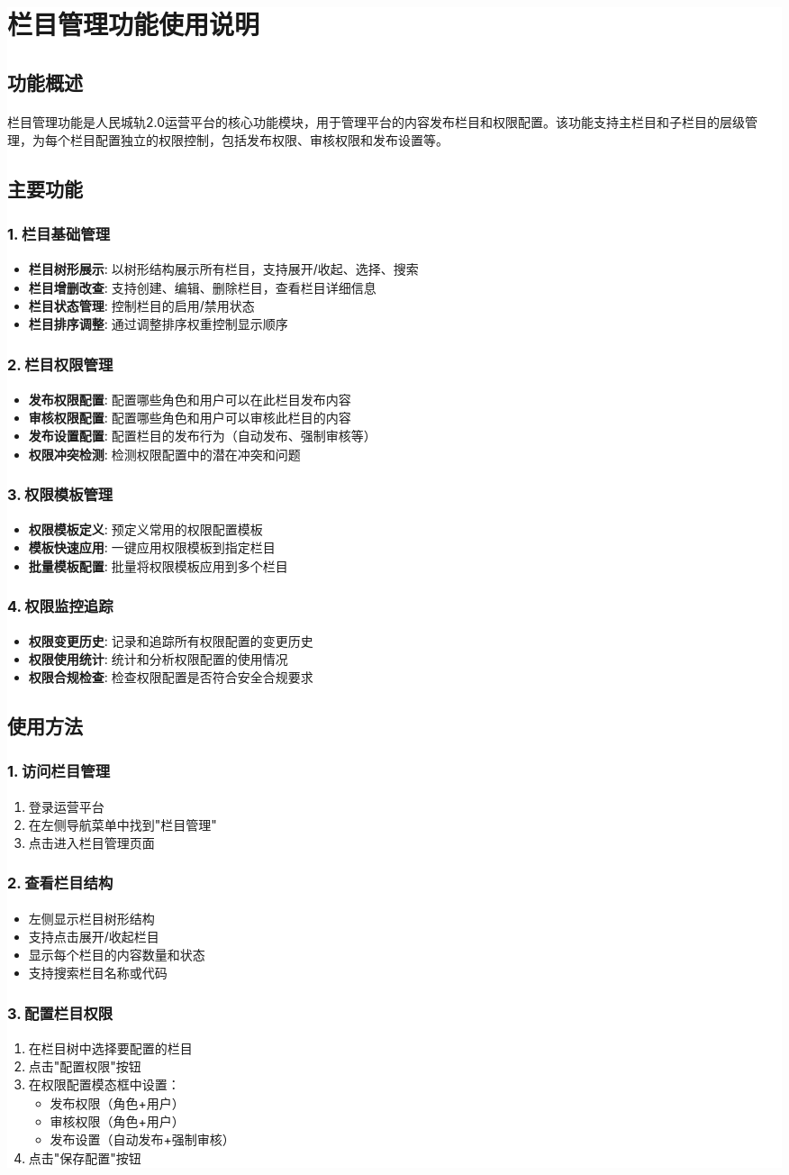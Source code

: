 # 栏目管理功能使用说明

## 功能概述

栏目管理功能是人民城轨2.0运营平台的核心功能模块，用于管理平台的内容发布栏目和权限配置。该功能支持主栏目和子栏目的层级管理，为每个栏目配置独立的权限控制，包括发布权限、审核权限和发布设置等。

## 主要功能

### 1. 栏目基础管理
- **栏目树形展示**: 以树形结构展示所有栏目，支持展开/收起、选择、搜索
- **栏目增删改查**: 支持创建、编辑、删除栏目，查看栏目详细信息
- **栏目状态管理**: 控制栏目的启用/禁用状态
- **栏目排序调整**: 通过调整排序权重控制显示顺序

### 2. 栏目权限管理
- **发布权限配置**: 配置哪些角色和用户可以在此栏目发布内容
- **审核权限配置**: 配置哪些角色和用户可以审核此栏目的内容
- **发布设置配置**: 配置栏目的发布行为（自动发布、强制审核等）
- **权限冲突检测**: 检测权限配置中的潜在冲突和问题

### 3. 权限模板管理
- **权限模板定义**: 预定义常用的权限配置模板
- **模板快速应用**: 一键应用权限模板到指定栏目
- **批量模板配置**: 批量将权限模板应用到多个栏目

### 4. 权限监控追踪
- **权限变更历史**: 记录和追踪所有权限配置的变更历史
- **权限使用统计**: 统计和分析权限配置的使用情况
- **权限合规检查**: 检查权限配置是否符合安全合规要求

## 使用方法

### 1. 访问栏目管理

1. 登录运营平台
2. 在左侧导航菜单中找到"栏目管理"
3. 点击进入栏目管理页面

### 2. 查看栏目结构

- 左侧显示栏目树形结构
- 支持点击展开/收起栏目
- 显示每个栏目的内容数量和状态
- 支持搜索栏目名称或代码

### 3. 配置栏目权限

1. 在栏目树中选择要配置的栏目
2. 点击"配置权限"按钮
3. 在权限配置模态框中设置：
   - 发布权限（角色+用户）
   - 审核权限（角色+用户）
   - 发布设置（自动发布+强制审核）
4. 点击"保存配置"按钮
